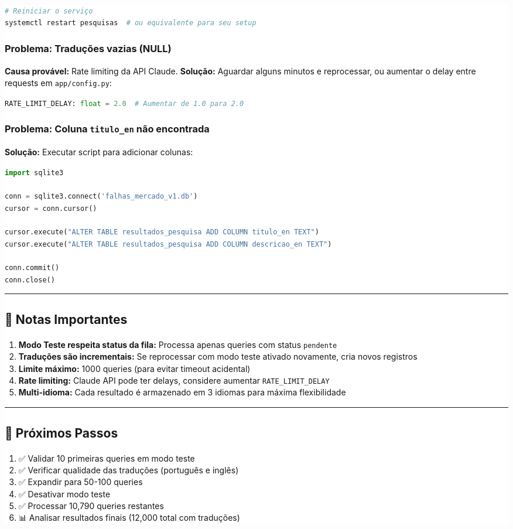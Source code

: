 ```bash
# Reiniciar o serviço
systemctl restart pesquisas  # ou equivalente para seu setup
```

### Problema: Traduções vazias (NULL)
**Causa provável:** Rate limiting da API Claude.
**Solução:** Aguardar alguns minutos e reprocessar, ou aumentar o delay entre requests em `app/config.py`:

```python
RATE_LIMIT_DELAY: float = 2.0  # Aumentar de 1.0 para 2.0
```

### Problema: Coluna `titulo_en` não encontrada
**Solução:** Executar script para adicionar colunas:

```python
import sqlite3

conn = sqlite3.connect('falhas_mercado_v1.db')
cursor = conn.cursor()

cursor.execute("ALTER TABLE resultados_pesquisa ADD COLUMN titulo_en TEXT")
cursor.execute("ALTER TABLE resultados_pesquisa ADD COLUMN descricao_en TEXT")

conn.commit()
conn.close()
```

---

## 📝 Notas Importantes

1. **Modo Teste respeita status da fila:** Processa apenas queries com status `pendente`
2. **Traduções são incrementais:** Se reprocessar com modo teste ativado novamente, cria novos registros
3. **Limite máximo:** 1000 queries (para evitar timeout acidental)
4. **Rate limiting:** Claude API pode ter delays, considere aumentar `RATE_LIMIT_DELAY`
5. **Multi-idioma:** Cada resultado é armazenado em 3 idiomas para máxima flexibilidade

---

## 🎯 Próximos Passos

1. ✅ Validar 10 primeiras queries em modo teste
2. ✅ Verificar qualidade das traduções (português e inglês)
3. ✅ Expandir para 50-100 queries
4. ✅ Desativar modo teste
5. ✅ Processar 10,790 queries restantes
6. 📊 Analisar resultados finais (12,000 total com traduções)
